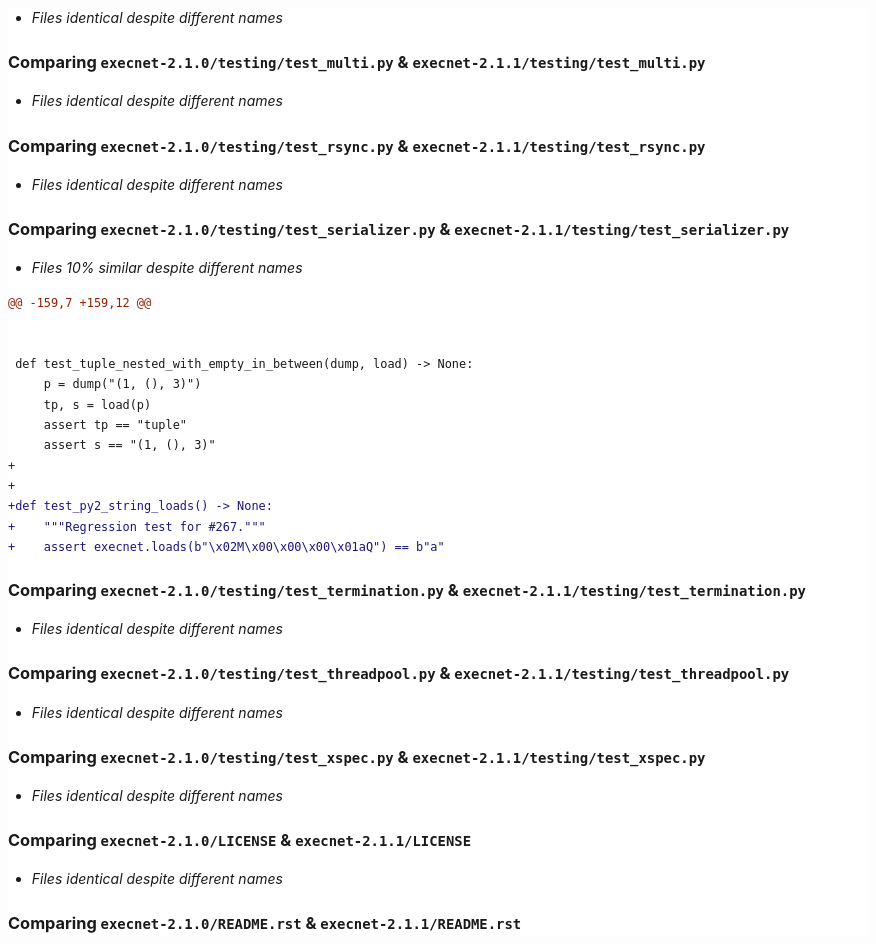  * *Files identical despite different names*

### Comparing `execnet-2.1.0/testing/test_multi.py` & `execnet-2.1.1/testing/test_multi.py`

 * *Files identical despite different names*

### Comparing `execnet-2.1.0/testing/test_rsync.py` & `execnet-2.1.1/testing/test_rsync.py`

 * *Files identical despite different names*

### Comparing `execnet-2.1.0/testing/test_serializer.py` & `execnet-2.1.1/testing/test_serializer.py`

 * *Files 10% similar despite different names*

```diff
@@ -159,7 +159,12 @@
 
 
 def test_tuple_nested_with_empty_in_between(dump, load) -> None:
     p = dump("(1, (), 3)")
     tp, s = load(p)
     assert tp == "tuple"
     assert s == "(1, (), 3)"
+
+
+def test_py2_string_loads() -> None:
+    """Regression test for #267."""
+    assert execnet.loads(b"\x02M\x00\x00\x00\x01aQ") == b"a"
```

### Comparing `execnet-2.1.0/testing/test_termination.py` & `execnet-2.1.1/testing/test_termination.py`

 * *Files identical despite different names*

### Comparing `execnet-2.1.0/testing/test_threadpool.py` & `execnet-2.1.1/testing/test_threadpool.py`

 * *Files identical despite different names*

### Comparing `execnet-2.1.0/testing/test_xspec.py` & `execnet-2.1.1/testing/test_xspec.py`

 * *Files identical despite different names*

### Comparing `execnet-2.1.0/LICENSE` & `execnet-2.1.1/LICENSE`

 * *Files identical despite different names*

### Comparing `execnet-2.1.0/README.rst` & `execnet-2.1.1/README.rst`
